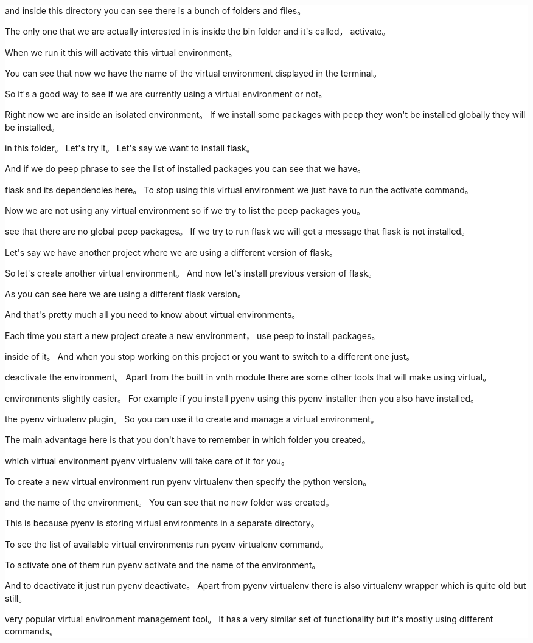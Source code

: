 and inside this directory you can see there is a bunch of folders and files。

 The only one that we are actually interested in is inside the bin folder and it's called， activate。

 When we run it this will activate this virtual environment。

 You can see that now we have the name of the virtual environment displayed in the terminal。

 So it's a good way to see if we are currently using a virtual environment or not。

 Right now we are inside an isolated environment。 If we install some packages with peep they won't be installed globally they will be installed。

 in this folder。 Let's try it。 Let's say we want to install flask。

 And if we do peep phrase to see the list of installed packages you can see that we have。

 flask and its dependencies here。 To stop using this virtual environment we just have to run the activate command。

 Now we are not using any virtual environment so if we try to list the peep packages you。

 see that there are no global peep packages。 If we try to run flask we will get a message that flask is not installed。

 Let's say we have another project where we are using a different version of flask。

 So let's create another virtual environment。 And now let's install previous version of flask。

 As you can see here we are using a different flask version。

 And that's pretty much all you need to know about virtual environments。

 Each time you start a new project create a new environment， use peep to install packages。

 inside of it。 And when you stop working on this project or you want to switch to a different one just。

 deactivate the environment。 Apart from the built in vnth module there are some other tools that will make using virtual。

 environments slightly easier。 For example if you install pyenv using this pyenv installer then you also have installed。

 the pyenv virtualenv plugin。 So you can use it to create and manage a virtual environment。

 The main advantage here is that you don't have to remember in which folder you created。

 which virtual environment pyenv virtualenv will take care of it for you。

 To create a new virtual environment run pyenv virtualenv then specify the python version。

 and the name of the environment。 You can see that no new folder was created。

 This is because pyenv is storing virtual environments in a separate directory。

 To see the list of available virtual environments run pyenv virtualenv command。

 To activate one of them run pyenv activate and the name of the environment。

 And to deactivate it just run pyenv deactivate。 Apart from pyenv virtualenv there is also virtualenv wrapper which is quite old but still。

 very popular virtual environment management tool。 It has a very similar set of functionality but it's mostly using different commands。
